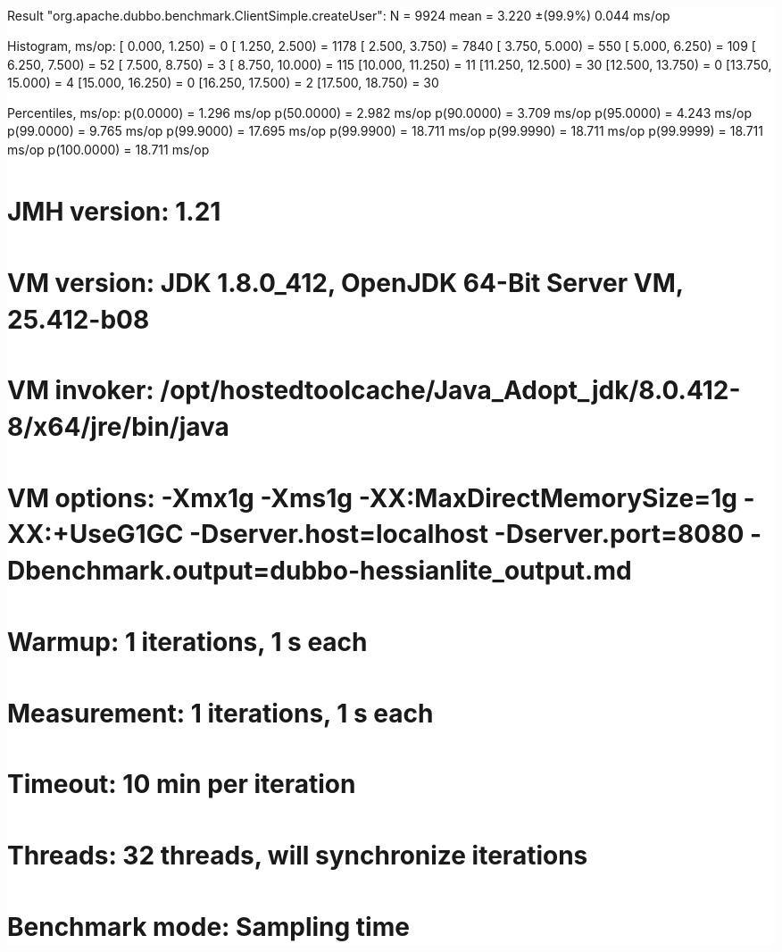 

Result "org.apache.dubbo.benchmark.ClientSimple.createUser":
  N = 9924
  mean =      3.220 ±(99.9%) 0.044 ms/op

  Histogram, ms/op:
    [ 0.000,  1.250) = 0 
    [ 1.250,  2.500) = 1178 
    [ 2.500,  3.750) = 7840 
    [ 3.750,  5.000) = 550 
    [ 5.000,  6.250) = 109 
    [ 6.250,  7.500) = 52 
    [ 7.500,  8.750) = 3 
    [ 8.750, 10.000) = 115 
    [10.000, 11.250) = 11 
    [11.250, 12.500) = 30 
    [12.500, 13.750) = 0 
    [13.750, 15.000) = 4 
    [15.000, 16.250) = 0 
    [16.250, 17.500) = 2 
    [17.500, 18.750) = 30 

  Percentiles, ms/op:
      p(0.0000) =      1.296 ms/op
     p(50.0000) =      2.982 ms/op
     p(90.0000) =      3.709 ms/op
     p(95.0000) =      4.243 ms/op
     p(99.0000) =      9.765 ms/op
     p(99.9000) =     17.695 ms/op
     p(99.9900) =     18.711 ms/op
     p(99.9990) =     18.711 ms/op
     p(99.9999) =     18.711 ms/op
    p(100.0000) =     18.711 ms/op


# JMH version: 1.21
# VM version: JDK 1.8.0_412, OpenJDK 64-Bit Server VM, 25.412-b08
# VM invoker: /opt/hostedtoolcache/Java_Adopt_jdk/8.0.412-8/x64/jre/bin/java
# VM options: -Xmx1g -Xms1g -XX:MaxDirectMemorySize=1g -XX:+UseG1GC -Dserver.host=localhost -Dserver.port=8080 -Dbenchmark.output=dubbo-hessianlite_output.md
# Warmup: 1 iterations, 1 s each
# Measurement: 1 iterations, 1 s each
# Timeout: 10 min per iteration
# Threads: 32 threads, will synchronize iterations
# Benchmark mode: Sampling time